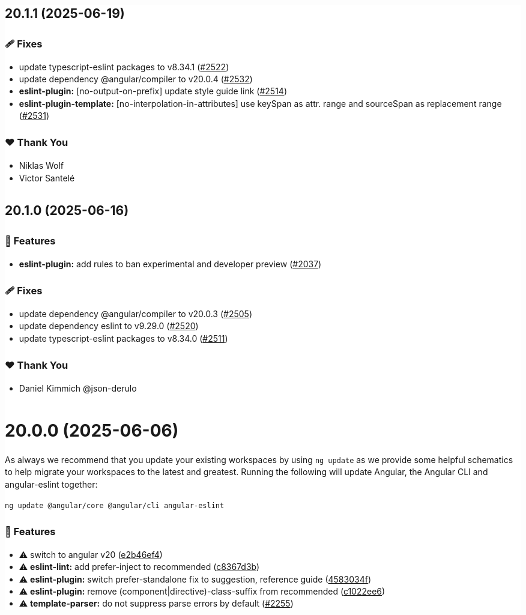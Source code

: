 ## 20.1.1 (2025-06-19)

### 🩹 Fixes

- update typescript-eslint packages to v8.34.1 ([#2522](https://github.com/angular-eslint/angular-eslint/pull/2522))
- update dependency @angular/compiler to v20.0.4 ([#2532](https://github.com/angular-eslint/angular-eslint/pull/2532))
- **eslint-plugin:** [no-output-on-prefix] update style guide link ([#2514](https://github.com/angular-eslint/angular-eslint/pull/2514))
- **eslint-plugin-template:** [no-interpolation-in-attributes] use keySpan as attr. range and sourceSpan as replacement range ([#2531](https://github.com/angular-eslint/angular-eslint/pull/2531))

### ❤️ Thank You

- Niklas Wolf
- Victor Santelé

## 20.1.0 (2025-06-16)

### 🚀 Features

- **eslint-plugin:** add rules to ban experimental and developer preview ([#2037](https://github.com/angular-eslint/angular-eslint/pull/2037))

### 🩹 Fixes

- update dependency @angular/compiler to v20.0.3 ([#2505](https://github.com/angular-eslint/angular-eslint/pull/2505))
- update dependency eslint to v9.29.0 ([#2520](https://github.com/angular-eslint/angular-eslint/pull/2520))
- update typescript-eslint packages to v8.34.0 ([#2511](https://github.com/angular-eslint/angular-eslint/pull/2511))

### ❤️ Thank You

- Daniel Kimmich @json-derulo

# 20.0.0 (2025-06-06)

As always we recommend that you update your existing workspaces by using `ng update` as we provide some helpful schematics to help migrate your workspaces to the latest and greatest. Running the following will update Angular, the Angular CLI and angular-eslint together:

```sh
ng update @angular/core @angular/cli angular-eslint
```

### 🚀 Features

- ⚠️ switch to angular v20 ([e2b46ef4](https://github.com/angular-eslint/angular-eslint/commit/e2b46ef4))
- ⚠️ **eslint-lint:** add prefer-inject to recommended ([c8367d3b](https://github.com/angular-eslint/angular-eslint/commit/c8367d3b))
- ⚠️ **eslint-plugin:** switch prefer-standalone fix to suggestion, reference guide ([4583034f](https://github.com/angular-eslint/angular-eslint/commit/4583034f))
- ⚠️ **eslint-plugin:** remove (component|directive)-class-suffix from recommended ([c1022ee6](https://github.com/angular-eslint/angular-eslint/commit/c1022ee6))
- ⚠️ **template-parser:** do not suppress parse errors by default ([#2255](https://github.com/angular-eslint/angular-eslint/pull/2255))
